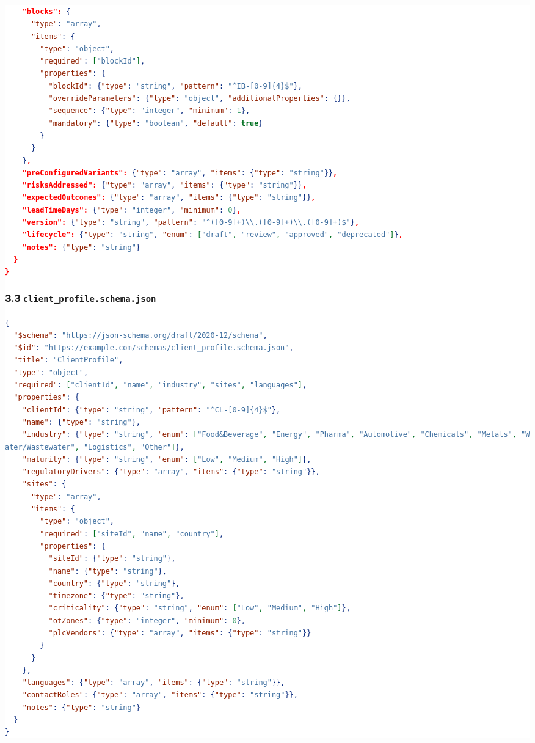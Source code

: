 ```json
    "blocks": {
      "type": "array",
      "items": {
        "type": "object",
        "required": ["blockId"],
        "properties": {
          "blockId": {"type": "string", "pattern": "^IB-[0-9]{4}$"},
          "overrideParameters": {"type": "object", "additionalProperties": {}},
          "sequence": {"type": "integer", "minimum": 1},
          "mandatory": {"type": "boolean", "default": true}
        }
      }
    },
    "preConfiguredVariants": {"type": "array", "items": {"type": "string"}},
    "risksAddressed": {"type": "array", "items": {"type": "string"}},
    "expectedOutcomes": {"type": "array", "items": {"type": "string"}},
    "leadTimeDays": {"type": "integer", "minimum": 0},
    "version": {"type": "string", "pattern": "^([0-9]+)\\.([0-9]+)\\.([0-9]+)$"},
    "lifecycle": {"type": "string", "enum": ["draft", "review", "approved", "deprecated"]},
    "notes": {"type": "string"}
  }
}
```

### 3.3 `client_profile.schema.json`

```json
{
  "$schema": "https://json-schema.org/draft/2020-12/schema",
  "$id": "https://example.com/schemas/client_profile.schema.json",
  "title": "ClientProfile",
  "type": "object",
  "required": ["clientId", "name", "industry", "sites", "languages"],
  "properties": {
    "clientId": {"type": "string", "pattern": "^CL-[0-9]{4}$"},
    "name": {"type": "string"},
    "industry": {"type": "string", "enum": ["Food&Beverage", "Energy", "Pharma", "Automotive", "Chemicals", "Metals", "Water/Wastewater", "Logistics", "Other"]},
    "maturity": {"type": "string", "enum": ["Low", "Medium", "High"]},
    "regulatoryDrivers": {"type": "array", "items": {"type": "string"}},
    "sites": {
      "type": "array",
      "items": {
        "type": "object",
        "required": ["siteId", "name", "country"],
        "properties": {
          "siteId": {"type": "string"},
          "name": {"type": "string"},
          "country": {"type": "string"},
          "timezone": {"type": "string"},
          "criticality": {"type": "string", "enum": ["Low", "Medium", "High"]},
          "otZones": {"type": "integer", "minimum": 0},
          "plcVendors": {"type": "array", "items": {"type": "string"}}
        }
      }
    },
    "languages": {"type": "array", "items": {"type": "string"}},
    "contactRoles": {"type": "array", "items": {"type": "string"}},
    "notes": {"type": "string"}
  }
}
```
